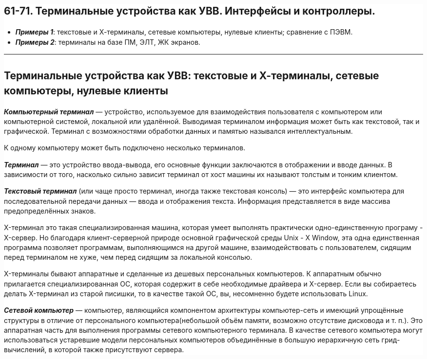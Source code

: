 
## 61-71. Терминальные устройства как УВВ. Интерфейсы и контроллеры.[](https://mai-806.github.io/fund-wiki/1sem/day15.html#61-71-%D1%82%D0%B5%D1%80%D0%BC%D0%B8%D0%BD%D0%B0%D0%BB%D1%8C%D0%BD%D1%8B%D0%B5-%D1%83%D1%81%D1%82%D1%80%D0%BE%D0%B9%D1%81%D1%82%D0%B2%D0%B0-%D0%BA%D0%B0%D0%BA-%D1%83%D0%B2%D0%B2-%D0%B8%D0%BD%D1%82%D0%B5%D1%80%D1%84%D0%B5%D0%B9%D1%81%D1%8B-%D0%B8-%D0%BA%D0%BE%D0%BD%D1%82%D1%80%D0%BE%D0%BB%D0%BB%D0%B5%D1%80%D1%8B)

- **_Примеры 1_**: текстовые и Х-терминалы, сетевые компьютеры, нулевые клиенты; сравнение с ПЭВМ.
- **_Примеры 2_**: терминалы на базе ПМ, ЭЛТ, ЖК экранов.

---

## Терминальные устройства как УВВ: текстовые и Х-терминалы, сетевые компьютеры, нулевые клиенты[](https://mai-806.github.io/fund-wiki/1sem/day15.html#%D1%82%D0%B5%D1%80%D0%BC%D0%B8%D0%BD%D0%B0%D0%BB%D1%8C%D0%BD%D1%8B%D0%B5-%D1%83%D1%81%D1%82%D1%80%D0%BE%D0%B9%D1%81%D1%82%D0%B2%D0%B0-%D0%BA%D0%B0%D0%BA-%D1%83%D0%B2%D0%B2-%D1%82%D0%B5%D0%BA%D1%81%D1%82%D0%BE%D0%B2%D1%8B%D0%B5-%D0%B8-%D1%85-%D1%82%D0%B5%D1%80%D0%BC%D0%B8%D0%BD%D0%B0%D0%BB%D1%8B-%D1%81%D0%B5%D1%82%D0%B5%D0%B2%D1%8B%D0%B5-%D0%BA%D0%BE%D0%BC%D0%BF%D1%8C%D1%8E%D1%82%D0%B5%D1%80%D1%8B-%D0%BD%D1%83%D0%BB%D0%B5%D0%B2%D1%8B%D0%B5-%D0%BA%D0%BB%D0%B8%D0%B5%D0%BD%D1%82%D1%8B)

**_Компьютерный терминал_** — устройство, используемое для взаимодействия пользователя с компьютером или компьютерной системой, локальной или удалённой. Выводимая терминалом информация может быть как текстовой, так и графической. Терминал с возможностями обработки данных и памятью назывался интеллектуальным.

К одному компьютеру может быть подключено несколько терминалов. 

**_Терминал_** — это устройство ввода-вывода, его основные функции заключаются в отображении и вводе данных. В зависимости от того, насколько сильно зависит терминал от хост машины их называют толстым и тонким клиентом.

**_Текстовый терминал_** (или чаще просто терминал, иногда также текстовая консоль) — это интерфейс компьютера для последовательной передачи данных — ввода и отображения текста. Информация представляется в виде массива предопределённых знаков.

X-терминал это такая специализированная машина, которая умеет выполнять практически одно-единственную програму - X-сервер. Но благодаря клиент-серверной природе основной графической среды Unix - X Window, эта одна единственная программа позволяет программам, выполняющимся на другой машине, взаимодействовать с пользователем, сидящим перед терминалом не хуже, чем перед сидящим за локальной консолью.

X-терминалы бывают аппаратные и сделанные из дешевых персональных компьютеров. К аппаратным обычно прилагается специализированная ОС, которая содержит в себе необходимые драйвера и X-сервер. Если вы собираетесь делать X-терминал из старой писишки, то в качестве такой ОС, вы, несомненно будете использовать Linux.

**_Сетевой компьютер_** — компьютер, являющийся компонентом архитектуры компьютер-сеть и имеющий упрощённые структуры в отличие от персонального компьютера(небольшой объём памяти, возможно отсутствие дисковода и т. п.). Это аппаратная часть для выполнения программы сетевого компьютерного терминала. В качестве сетевого компьютера могут использоваться устаревшие модели персональных компьютеров объединённые в большую иерархичную сеть грид-вычислений, в которой также присутствуют сервера.
